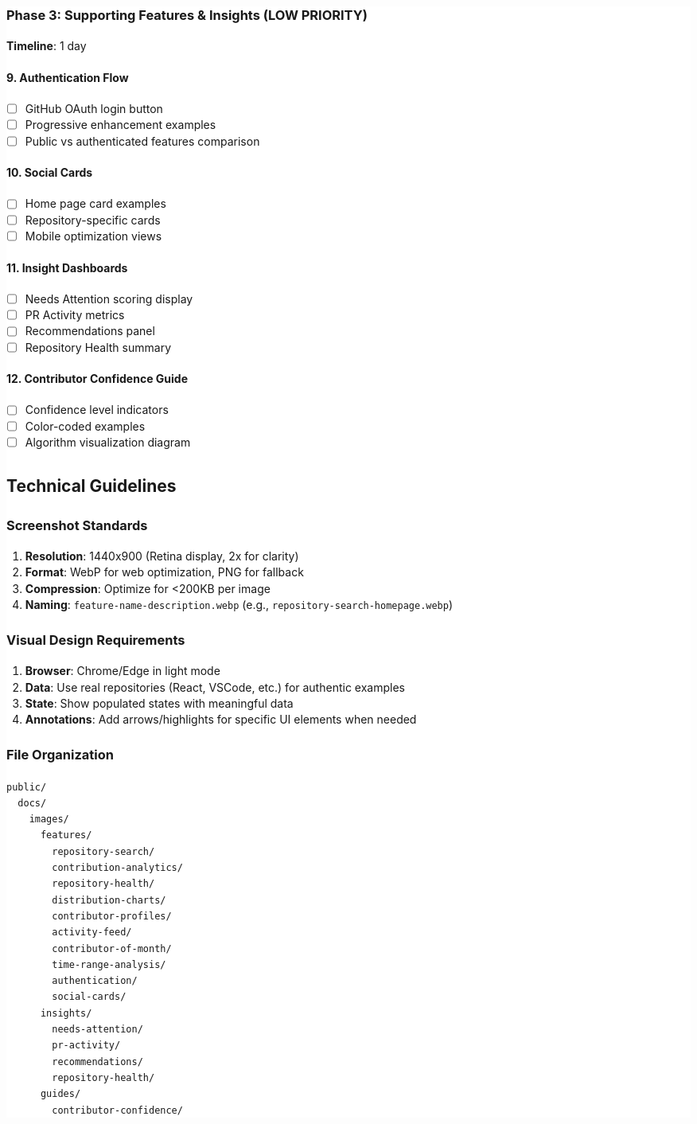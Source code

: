 ### Phase 3: Supporting Features & Insights (LOW PRIORITY)
**Timeline**: 1 day

#### 9. Authentication Flow
- [ ] GitHub OAuth login button
- [ ] Progressive enhancement examples
- [ ] Public vs authenticated features comparison

#### 10. Social Cards
- [ ] Home page card examples
- [ ] Repository-specific cards
- [ ] Mobile optimization views

#### 11. Insight Dashboards
- [ ] Needs Attention scoring display
- [ ] PR Activity metrics
- [ ] Recommendations panel
- [ ] Repository Health summary

#### 12. Contributor Confidence Guide
- [ ] Confidence level indicators
- [ ] Color-coded examples
- [ ] Algorithm visualization diagram

## Technical Guidelines

### Screenshot Standards
1. **Resolution**: 1440x900 (Retina display, 2x for clarity)
2. **Format**: WebP for web optimization, PNG for fallback
3. **Compression**: Optimize for <200KB per image
4. **Naming**: `feature-name-description.webp` (e.g., `repository-search-homepage.webp`)

### Visual Design Requirements
1. **Browser**: Chrome/Edge in light mode
2. **Data**: Use real repositories (React, VSCode, etc.) for authentic examples
3. **State**: Show populated states with meaningful data
4. **Annotations**: Add arrows/highlights for specific UI elements when needed

### File Organization
```
public/
  docs/
    images/
      features/
        repository-search/
        contribution-analytics/
        repository-health/
        distribution-charts/
        contributor-profiles/
        activity-feed/
        contributor-of-month/
        time-range-analysis/
        authentication/
        social-cards/
      insights/
        needs-attention/
        pr-activity/
        recommendations/
        repository-health/
      guides/
        contributor-confidence/
```